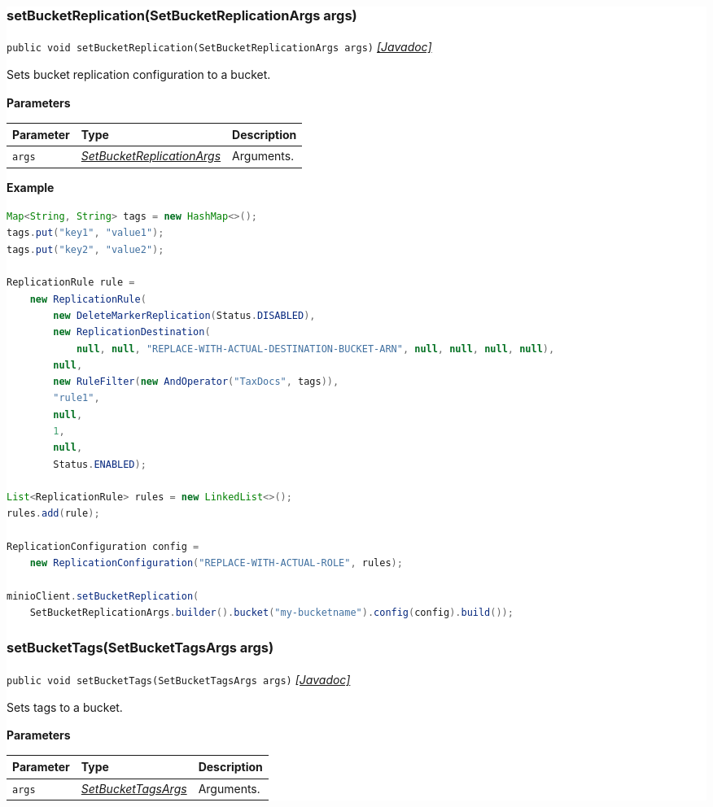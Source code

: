 <a name="setBucketReplication"></a>
### setBucketReplication(SetBucketReplicationArgs args)
`public void setBucketReplication(SetBucketReplicationArgs args)` _[[Javadoc]](http://minio.github.io/minio-java/io/minio/MinioClient.html#setBucketReplication-io.minio.SetBucketReplicationArgs-)_

Sets bucket replication configuration to a bucket.

__Parameters__

| Parameter | Type                         | Description |
|:----------|:-----------------------------|:------------|
| ``args``  | _[SetBucketReplicationArgs]_ | Arguments.  |

__Example__
```java
Map<String, String> tags = new HashMap<>();
tags.put("key1", "value1");
tags.put("key2", "value2");

ReplicationRule rule =
    new ReplicationRule(
        new DeleteMarkerReplication(Status.DISABLED),
        new ReplicationDestination(
            null, null, "REPLACE-WITH-ACTUAL-DESTINATION-BUCKET-ARN", null, null, null, null),
        null,
        new RuleFilter(new AndOperator("TaxDocs", tags)),
        "rule1",
        null,
        1,
        null,
        Status.ENABLED);

List<ReplicationRule> rules = new LinkedList<>();
rules.add(rule);

ReplicationConfiguration config =
    new ReplicationConfiguration("REPLACE-WITH-ACTUAL-ROLE", rules);

minioClient.setBucketReplication(
    SetBucketReplicationArgs.builder().bucket("my-bucketname").config(config).build());
```

<a name="setBucketTags"></a>
### setBucketTags(SetBucketTagsArgs args)
`public void setBucketTags(SetBucketTagsArgs args)` _[[Javadoc]](http://minio.github.io/minio-java/io/minio/MinioClient.html#setBucketTags-io.minio.SetBucketTagsArgs-)_

Sets tags to a bucket.

__Parameters__

| Parameter | Type                  | Description |
|:----------|:----------------------|:------------|
| ``args``  | _[SetBucketTagsArgs]_ | Arguments.  |


[constructor-1]: http://minio.github.io/minio-java/io/minio/MinioClient.html#MinioClient-java.lang.String-
[constructor-2]: http://minio.github.io/minio-java/io/minio/MinioClient.html#MinioClient-java.net.URL-
[constructor-3]: http://minio.github.io/minio-java/io/minio/MinioClient.html#MinioClient-okhttp3.HttpUrl-
[constructor-4]: http://minio.github.io/minio-java/io/minio/MinioClient.html#MinioClient-java.lang.String-java.lang.String-java.lang.String-
[constructor-5]: http://minio.github.io/minio-java/io/minio/MinioClient.html#MinioClient-java.lang.String-int-java.lang.String-java.lang.String-
[constructor-6]: http://minio.github.io/minio-java/io/minio/MinioClient.html#MinioClient-java.lang.String-java.lang.String-java.lang.String-boolean-
[constructor-7]: http://minio.github.io/minio-java/io/minio/MinioClient.html#MinioClient-java.lang.String-int-java.lang.String-java.lang.String-java.lang.String-boolean-
[constructor-8]: http://minio.github.io/minio-java/io/minio/MinioClient.html#MinioClient-okhttp3.HttpUrl-java.lang.String-java.lang.String-
[constructor-9]: http://minio.github.io/minio-java/io/minio/MinioClient.html#MinioClient-java.net.URL-java.lang.String-java.lang.String-
[constructor-10]: http://minio.github.io/minio-java/io/minio/MinioClient.html#MinioClient-java.lang.String-java.lang.String-java.lang.String-java.lang.String-
[constructor-11]: http://minio.github.io/minio-java/io/minio/MinioClient.html#MinioClient-java.lang.String-int-java.lang.String-java.lang.String-java.lang.String-boolean-
[constructor-12]: http://minio.github.io/minio-java/io/minio/MinioClient.html#MinioClient-java.lang.String-java.lang.Integer-java.lang.String-java.lang.String-java.lang.String-java.lang.Boolean-okhttp3.OkHttpClient-
[NotificationConfiguration]: http://minio.github.io/minio-java/io/minio/messages/NotificationConfiguration.html
[ObjectLockConfiguration]: http://minio.github.io/minio-java/io/minio/messages/ObjectLockConfiguration.html
[Bucket]: http://minio.github.io/minio-java/io/minio/messages/Bucket.html
[CloseableIterator]: http://minio.github.io/minio-java/io/minio/CloseableIterator.html
[Result]: http://minio.github.io/minio-java/io/minio/Result.html
[NotificationRecords]: http://minio.github.io/minio-java/io/minio/messages/NotificationRecords.html
[Upload]: http://minio.github.io/minio-java/io/minio/messages/Upload.html
[Item]: http://minio.github.io/minio-java/io/minio/messages/Item.html
[ComposeSource]: http://minio.github.io/minio-java/io/minio/ComposeSource.html
[ServerSideEncryption]: http://minio.github.io/minio-java/io/minio/ServerSideEncryption.html
[ServerSideEncryptionCustomerKey]: http://minio.github.io/minio-java/io/minio/ServerSideEncryptionCustomerKey.html
[CopyConditions]: http://minio.github.io/minio-java/io/minio/CopyConditions.html
[PostPolicy]: http://minio.github.io/minio-java/io/minio/PostPolicy.html
[PutObjectOptions]: http://minio.github.io/minio-java/io/minio/PutObjectOptions.html
[InputSerialization]: http://minio.github.io/minio-java/io/minio/messages/InputSerialization.html
[OutputSerialization]: http://minio.github.io/minio-java/io/minio/messages/OutputSerialization.html
[Retention]: http://minio.github.io/minio-java/io/minio/messages/Retention.html
[ObjectStat]: http://minio.github.io/minio-java/io/minio/ObjectStat.html
[DeleteError]: http://minio.github.io/minio-java/io/minio/messages/DeleteError.html
[SelectResponseStream]: http://minio.github.io/minio-java/io/minio/SelectResponseStream.html
[MakeBucketArgs]: http://minio.github.io/minio-java/io/minio/MakeBucketArgs.html
[ListObjectsArgs]: http://minio.github.io/minio-java/io/minio/ListObjectsArgs.html
[RemoveBucketArgs]: http://minio.github.io/minio-java/io/minio/RemoveBucketArgs.html
[SetObjectRetentionArgs]: http://minio.github.io/minio-java/io/minio/SetObjectRetentionArgs.html
[GetObjectRetentionArgs]: http://minio.github.io/minio-java/io/minio/GetObjectRetentionArgs.html
[Method]: http://minio.github.io/minio-java/io/minio/http/Method.html
[StatObjectArgs]: http://minio.github.io/minio-java/io/minio/StatObjectArgs.html
[RemoveObjectArgs]: http://minio.github.io/minio-java/io/minio/RemoveObjectArgs.html
[SseConfiguration]: http://minio.github.io/minio-java/io/minio/messages/SseConfiguration.html
[DeleteBucketEncryptionArgs]: http://minio.github.io/minio-java/io/minio/DeleteBucketEncryptionArgs.html
[GetBucketEncryptionArgs]: http://minio.github.io/minio-java/io/minio/GetBucketEncryptionArgs.html
[SetBucketEncryptionArgs]: http://minio.github.io/minio-java/io/minio/SetBucketEncryptionArgs.html
[Tags]: http://minio.github.io/minio-java/io/minio/messages/Tags.html
[DeleteBucketTagsArgs]: http://minio.github.io/minio-java/io/minio/DeleteBucketTagsArgs.html
[GetBucketTagsArgs]: http://minio.github.io/minio-java/io/minio/GetBucketTagsArgs.html
[SetBucketTagsArgs]: http://minio.github.io/minio-java/io/minio/SetBucketTagsArgs.html
[DeleteObjectTagsArgs]: http://minio.github.io/minio-java/io/minio/DeleteObjectTagsArgs.html
[GetObjectTagsArgs]: http://minio.github.io/minio-java/io/minio/GetObjectTagsArgs.html
[SetObjectTagsArgs]: http://minio.github.io/minio-java/io/minio/SetObjectTagsArgs.html
[LifecycleConfiguration]: http://minio.github.io/minio-java/io/minio/messages/LifecycleConfiguration.html
[DeleteBucketLifecycleArgs]: http://minio.github.io/minio-java/io/minio/DeleteBucketLifecycleArgs.html
[GetBucketLifecycleArgs]: http://minio.github.io/minio-java/io/minio/GetBucketLifecycleArgs.html
[SetBucketLifecycleArgs]: http://minio.github.io/minio-java/io/minio/SetBucketLifecycleArgs.html
[GetBucketPolicyArgs]: http://minio.github.io/minio-java/io/minio/GetBucketPolicyArgs.html
[SetBucketPolicyArgs]: http://minio.github.io/minio-java/io/minio/SetBucketPolicyArgs.html
[DeleteBucketPolicyArgs]: http://minio.github.io/minio-java/io/minio/DeleteBucketPolicyArgs.html
[GetObjectArgs]: http://minio.github.io/minio-java/io/minio/GetObjectArgs.html
[DownloadObjectArgs]: http://minio.github.io/minio-java/io/minio/DownloadObjectArgs.html
[BucketExistsArgs]: http://minio.github.io/minio-java/io/minio/BucketExistsArgs.html
[EnableObjectLegalHoldArgs]: http://minio.github.io/minio-java/io/minio/EnableObjectLegalHoldArgs.html
[DisableObjectLegalHoldArgs]: http://minio.github.io/minio-java/io/minio/DisableObjectLegalHoldArgs.html
[IsObjectLegalHoldEnabledArgs]: http://minio.github.io/minio-java/io/minio/IsObjectLegalHoldEnabledArgs.html
[DeleteBucketNotificationArgs]: http://minio.github.io/minio-java/io/minio/DeleteBucketNotificationArgs.html
[GetBucketNotificationArgs]: http://minio.github.io/minio-java/io/minio/GetBucketNotificationArgs.html
[SetBucketNotificationArgs]: http://minio.github.io/minio-java/io/minio/SetBucketNotificationArgs.html
[ListenBucketNotificationArgs]: http://minio.github.io/minio-java/io/minio/ListenBucketNotificationArgs.html
[SelectObjectContentArgs]: http://minio.github.io/minio-java/io/minio/SelectObjectContentArgs.html
[GetObjectLockConfigurationArgs]: http://minio.github.io/minio-java/io/minio/GetObjectLockConfigurationArgs.html
[SetObjectLockConfigurationArgs]: http://minio.github.io/minio-java/io/minio/SetObjectLockConfigurationArgs.html
[DeleteObjectLockConfigurationArgs]: http://minio.github.io/minio-java/io/minio/DeleteObjectLockConfigurationArgs.html
[GetPresignedObjectUrlArgs]: http://minio.github.io/minio-java/io/minio/GetPresignedObjectUrlArgs.html
[RemoveObjectsArgs]: http://minio.github.io/minio-java/io/minio/RemoveObjectsArgs.html
[CopyObjectArgs]: http://minio.github.io/minio-java/io/minio/CopyObjectArgs.html
[PutObjectArgs]: http://minio.github.io/minio-java/io/minio/PutObjectArgs.html
[UploadObjectArgs]: http://minio.github.io/minio-java/io/minio/UploadObjectArgs.html
[UploadSnowballObjectsArgs]: http://minio.github.io/minio-java/io/minio/UploadSnowballObjectsArgs.html
[ComposeObjectArgs]: http://minio.github.io/minio-java/io/minio/ComposeObjectArgs.html
[ObjectWriteResponse]: http://minio.github.io/minio-java/io/minio/ObjectWriteResponse.html
[ListBucketsArgs]: http://minio.github.io/minio-java/io/minio/ListBucketsArgs.html
[DeleteBucketReplicationArgs]: http://minio.github.io/minio-java/io/minio/DeleteBucketReplicationArgs.html
[GetBucketReplicationArgs]: http://minio.github.io/minio-java/io/minio/GetBucketReplicationArgs.html
[SetBucketReplicationArgs]: http://minio.github.io/minio-java/io/minio/SetBucketReplicationArgs.html
[ReplicationConfiguration]: http://minio.github.io/minio-java/io/minio/messages/ReplicationConfiguration.html
[VersioningConfiguration]: http://minio.github.io/minio-java/io/minio/messages/VersioningConfiguration.html
[GetBucketVersioningArgs]: http://minio.github.io/minio-java/io/minio/GetBucketVersioningArgs.html
[SetBucketVersioningArgs]: http://minio.github.io/minio-java/io/minio/SetBucketVersioningArgs.html
[RestoreObjectArgs]: http://minio.github.io/minio-java/io/minio/RestoreObjectArgs.html
[DeleteBucketCorsArgs]: http://minio.github.io/minio-java/io/minio/DeleteBucketCorsArgs.html
[GetBucketCorsArgs]: http://minio.github.io/minio-java/io/minio/GetBucketCorsArgs.html
[SetBucketCorsArgs]: http://minio.github.io/minio-java/io/minio/SetBucketCorsArgs.html
[GetObjectAclArgs]: http://minio.github.io/minio-java/io/minio/GetObjectAclArgs.html
[AccessControlPolicy]: http://minio.github.io/minio-java/io/minio/messages/AccessControlPolicy.html
[GetObjectAttributesArgs]: http://minio.github.io/minio-java/io/minio/GetObjectAttributesArgs.html
[GetObjectAttributesResponse]: http://minio.github.io/minio-java/io/minio/GetObjectAttributesResponse.html
[PutObjectFanOutArgs]: http://minio.github.io/minio-java/io/minio/PutObjectFanOutArgs.html
[PutObjectFanOutResponse]: http://minio.github.io/minio-java/io/minio/PutObjectFanOutResponse.html
[PromptObjectArgs]: http://minio.github.io/minio-java/io/minio/PromptObjectArgs.html
[PromptObjectResponse]: http://minio.github.io/minio-java/io/minio/PromptObjectResponse.html